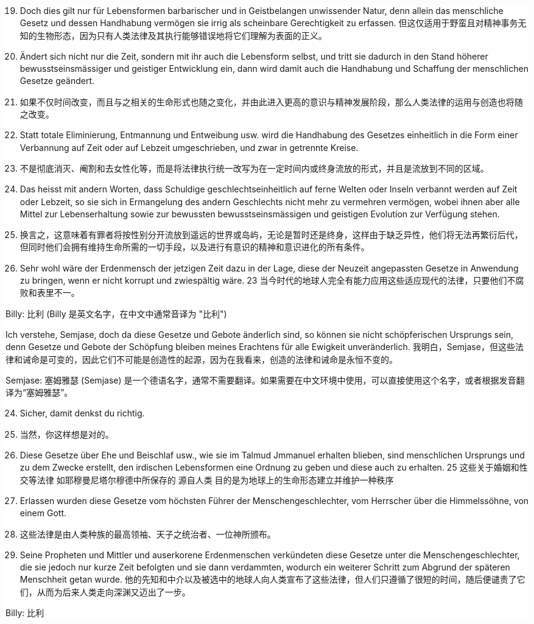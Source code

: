 19. Doch dies gilt nur für Lebensformen barbarischer und in Geistbelangen unwissender Natur, denn allein das menschliche Gesetz und dessen Handhabung vermögen sie irrig als scheinbare Gerechtigkeit zu erfassen.
但这仅适用于野蛮且对精神事务无知的生物形态，因为只有人类法律及其执行能够错误地将它们理解为表面的正义。

20. Ändert sich nicht nur die Zeit, sondern mit ihr auch die Lebensform selbst, und tritt sie dadurch in den Stand höherer bewusstseinsmässiger und geistiger Entwicklung ein, dann wird damit auch die Handhabung und Schaffung der menschlichen Gesetze geändert.
20. 如果不仅时间改变，而且与之相关的生命形式也随之变化，并由此进入更高的意识与精神发展阶段，那么人类法律的运用与创造也将随之改变。

21. Statt totale Eliminierung, Entmannung und Entweibung usw. wird die Handhabung des Gesetzes einheitlich in die Form einer Verbannung auf Zeit oder auf Lebzeit umgeschrieben, und zwar in getrennte Kreise.
21. 不是彻底消灭、阉割和去女性化等，而是将法律执行统一改写为在一定时间内或终身流放的形式，并且是流放到不同的区域。

22. Das heisst mit andern Worten, dass Schuldige geschlechtseinheitlich auf ferne Welten oder Inseln verbannt werden auf Zeit oder Lebzeit, so sie sich in Ermangelung des andern Geschlechts nicht mehr zu vermehren vermögen, wobei ihnen aber alle Mittel zur Lebenserhaltung sowie zur bewussten bewusstseinsmässigen und geistigen Evolution zur Verfügung stehen.
22. 换言之，这意味着有罪者将按性别分开流放到遥远的世界或岛屿，无论是暂时还是终身，这样由于缺乏异性，他们将无法再繁衍后代，但同时他们会拥有维持生命所需的一切手段，以及进行有意识的精神和意识进化的所有条件。

23. Sehr wohl wäre der Erdenmensch der jetzigen Zeit dazu in der Lage, diese der Neuzeit angepassten Gesetze in Anwendung zu bringen, wenn er nicht korrupt und zwiespältig wäre.
23 当今时代的地球人完全有能力应用这些适应现代的法律，只要他们不腐败和表里不一。

Billy:
比利 (Billy 是英文名字，在中文中通常音译为 "比利")

Ich verstehe, Semjase, doch da diese Gesetze und Gebote änderlich sind, so können sie nicht schöpferischen Ursprungs sein, denn Gesetze und Gebote der Schöpfung bleiben meines Erachtens für alle Ewigkeit unveränderlich.
我明白，Semjase，但这些法律和诫命是可变的，因此它们不可能是创造性的起源，因为在我看来，创造的法律和诫命是永恒不变的。

Semjase:
塞姆雅瑟 (Semjase) 是一个德语名字，通常不需要翻译。如果需要在中文环境中使用，可以直接使用这个名字，或者根据发音翻译为“塞姆雅瑟”。

24. Sicher, damit denkst du richtig.
24. 当然，你这样想是对的。

25. Diese Gesetze über Ehe und Beischlaf usw., wie sie im Talmud Jmmanuel erhalten blieben, sind menschlichen Ursprungs und zu dem Zwecke erstellt, den irdischen Lebensformen eine Ordnung zu geben und diese auch zu erhalten.
25 这些关于婚姻和性交等法律 如耶穆曼尼塔尔穆德中所保存的 源自人类 目的是为地球上的生命形态建立并维护一种秩序

26. Erlassen wurden diese Gesetze vom höchsten Führer der Menschengeschlechter, vom Herrscher über die Himmelssöhne, von einem Gott.
26. 这些法律是由人类种族的最高领袖、天子之统治者、一位神所颁布。

27. Seine Propheten und Mittler und auserkorene Erdenmenschen verkündeten diese Gesetze unter die Menschengeschlechter, die sie jedoch nur kurze Zeit befolgten und sie dann verdammten, wodurch ein weiterer Schritt zum Abgrund der späteren Menschheit getan wurde.
他的先知和中介以及被选中的地球人向人类宣布了这些法律，但人们只遵循了很短的时间，随后便谴责了它们，从而为后来人类走向深渊又迈出了一步。

Billy:
比利
